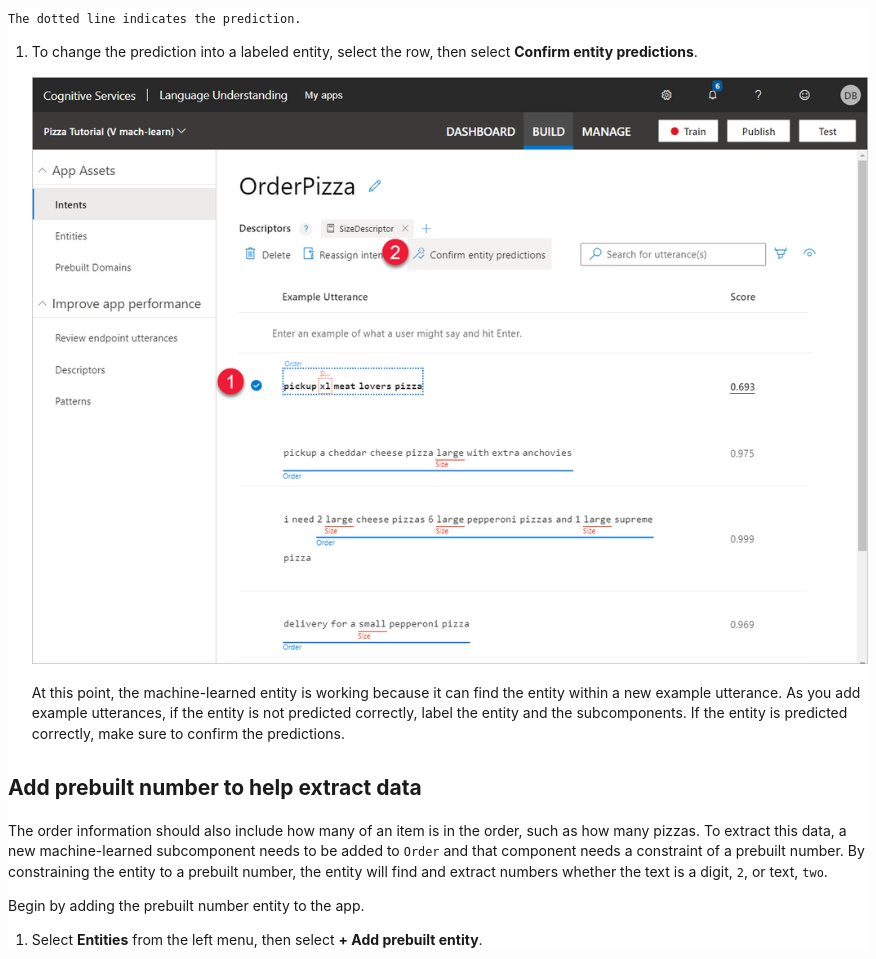     The dotted line indicates the prediction.

1. To change the prediction into a labeled entity, select the row, then select **Confirm entity predictions**.

    ![Accept prediction by selecting Confirm entity prediction.](media/tutorial-machine-learned-entity/confirm-entity-prediction-for-new-example-utterance.png)

    At this point, the machine-learned entity is working because it can find the entity within a new example utterance. As you add example utterances, if the entity is not predicted correctly, label the entity and the subcomponents. If the entity is predicted correctly, make sure to confirm the predictions.

## Add prebuilt number to help extract data

The order information should also include how many of an item is in the order, such as how many pizzas. To extract this data, a new machine-learned subcomponent needs to be added to `Order` and that component needs a constraint of a prebuilt number. By constraining the entity to a prebuilt number, the entity will find and extract numbers whether the text is a digit, `2`, or text, `two`.

Begin by adding the prebuilt number entity to the app.

1. Select **Entities** from the left menu, then select **+ Add prebuilt entity**.
